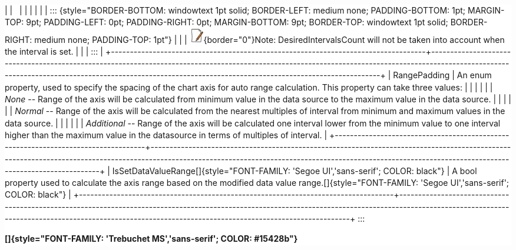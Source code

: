 |                                                                                   |                                                                                                                                                                                                                                                             |
|                                                                                   |                                                                                                                                                                                                                                                             |
|                                                                                   | ::: {style="BORDER-BOTTOM: windowtext 1pt solid; BORDER-LEFT: medium none; PADDING-BOTTOM: 1pt; MARGIN-TOP: 9pt; PADDING-LEFT: 0pt; PADDING-RIGHT: 0pt; MARGIN-BOTTOM: 9pt; BORDER-TOP: windowtext 1pt solid; BORDER-RIGHT: medium none; PADDING-TOP: 1pt"} |
|                                                                                   | ![](ImagesExt/image81_1.jpg){border="0"}Note: DesiredIntervalsCount will not be taken into account when the interval is set.                                                                                                                                |
|                                                                                   | :::                                                                                                                                                                                                                                                         |
+-----------------------------------------------------------------------------------+-------------------------------------------------------------------------------------------------------------------------------------------------------------------------------------------------------------------------------------------------------------+
| RangePadding                                                                      | An enum property, used to specify the spacing of the chart axis for auto range calculation. This property can take three values:                                                                                                                            |
|                                                                                   |                                                                                                                                                                                                                                                             |
|                                                                                   | *None* -- Range of the axis will be calculated from minimum value in the data source to the maximum value in the data source.                                                                                                                               |
|                                                                                   |                                                                                                                                                                                                                                                             |
|                                                                                   | *Normal* -- Range of the axis will be calculated from the nearest multiples of interval from minimum and maximum values in the data source.                                                                                                                 |
|                                                                                   |                                                                                                                                                                                                                                                             |
|                                                                                   | *Additional* -- Range of the axis will be calculated one interval lower from the minimum value to one interval higher than the maximum value in the datasource in terms of multiples of interval.                                                           |
+-----------------------------------------------------------------------------------+-------------------------------------------------------------------------------------------------------------------------------------------------------------------------------------------------------------------------------------------------------------+
| IsSetDataValueRange[]{style="FONT-FAMILY: 'Segoe UI','sans-serif'; COLOR: black"} | A bool property used to calculate the axis range based on the modified data value range.[]{style="FONT-FAMILY: 'Segoe UI','sans-serif'; COLOR: black"}                                                                                                      |
+-----------------------------------------------------------------------------------+-------------------------------------------------------------------------------------------------------------------------------------------------------------------------------------------------------------------------------------------------------------+
:::

**[]{style="FONT-FAMILY: 'Trebuchet MS','sans-serif'; COLOR: #15428b"}** 
